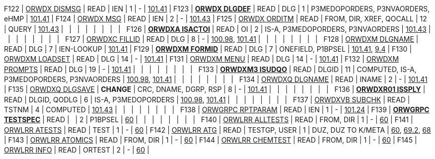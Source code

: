 F122 | [ORWDX DISMSG](http://vistadataproject.info/artifacts/devdocs/VISTARPC/ORWDX_DISMSG) | READ | IEN | 1 | - | [101.41](http://localhost:9000/schema/101_41) | 
F123 | __[ORWDX DLGDEF](http://vistadataproject.info/artifacts/devdocs/VISTARPC/ORWDX_DLGDEF)__ | READ | DLG | 1 | P3MEDOPORDERS, P3NVAORDERS, eHMP | [101.41](http://localhost:9000/schema/101_41) | 
F124 | [ORWDX MSG](http://vistadataproject.info/artifacts/devdocs/VISTARPC/ORWDX_MSG) | READ | IEN | 2 | - | [101.43](http://localhost:9000/schema/101_43) | 
F125 | [ORWDX ORDITM](http://vistadataproject.info/artifacts/devdocs/VISTARPC/ORWDX_ORDITM) | READ | FROM, DIR, XREF, QOCALL | 12 | QUERY | [101.43](http://localhost:9000/schema/101_43) | 
&nbsp; | &nbsp; | &nbsp; | &nbsp; | &nbsp; | &nbsp; | &nbsp; | &nbsp;
F126 | __[ORWDXA ISACTOI](http://vistadataproject.info/artifacts/devdocs/VISTARPC/ORWDXA_ISACTOI)__ | READ | OI | 2 | IS-A, P3MEDOPORDERS, P3NVAORDERS | [101.43](http://localhost:9000/schema/101_43) | 
&nbsp; | &nbsp; | &nbsp; | &nbsp; | &nbsp; | &nbsp; | &nbsp; | &nbsp;
F127 | [ORWDXC FILLID](http://vistadataproject.info/artifacts/devdocs/VISTARPC/ORWDXC_FILLID) | READ | DLG | 8 | - | [100.98](http://localhost:9000/schema/100_98), [101.41](http://localhost:9000/schema/101_41) | 
&nbsp; | &nbsp; | &nbsp; | &nbsp; | &nbsp; | &nbsp; | &nbsp; | &nbsp;
F128 | [ORWDXM DLGNAME](http://vistadataproject.info/artifacts/devdocs/VISTARPC/ORWDXM_DLGNAME) | READ | DLG | 7 | IEN-LOOKUP | [101.41](http://localhost:9000/schema/101_41) | 
F129 | __[ORWDXM FORMID](http://vistadataproject.info/artifacts/devdocs/VISTARPC/ORWDXM_FORMID)__ | READ | DLG | 7 | ONEFIELD, P1BPSEL | [101.41](http://localhost:9000/schema/101_41), [9.4](http://localhost:9000/schema/9_4) | 
F130 | [ORWDXM LOADSET](http://vistadataproject.info/artifacts/devdocs/VISTARPC/ORWDXM_LOADSET) | READ | DLG | 14 | - | [101.41](http://localhost:9000/schema/101_41) | 
F131 | [ORWDXM MENU](http://vistadataproject.info/artifacts/devdocs/VISTARPC/ORWDXM_MENU) | READ | DLG | 14 | - | [101.41](http://localhost:9000/schema/101_41) | 
F132 | [ORWDXM PROMPTS](http://vistadataproject.info/artifacts/devdocs/VISTARPC/ORWDXM_PROMPTS) | READ | DLG | 19 | - | [101.41](http://localhost:9000/schema/101_41) | 
&nbsp; | &nbsp; | &nbsp; | &nbsp; | &nbsp; | &nbsp; | &nbsp; | &nbsp;
F133 | __[ORWDXM3 ISUDQO](http://vistadataproject.info/artifacts/devdocs/VISTARPC/ORWDXM3_ISUDQO)__ | READ | DLGID | 11 | COMPUTED, IS-A, P3MEDOPORDERS, P3NVAORDERS | [100.98](http://localhost:9000/schema/100_98), [101.41](http://localhost:9000/schema/101_41) | 
&nbsp; | &nbsp; | &nbsp; | &nbsp; | &nbsp; | &nbsp; | &nbsp; | &nbsp;
F134 | [ORWDXQ DLGNAME](http://vistadataproject.info/artifacts/devdocs/VISTARPC/ORWDXQ_DLGNAME) | READ | INAME | 2 | - | [101.41](http://localhost:9000/schema/101_41) | 
F135 | [ORWDXQ DLGSAVE](http://vistadataproject.info/artifacts/devdocs/VISTARPC/ORWDXQ_DLGSAVE) | __CHANGE__ | CRC, DNAME, DGRP, RSP | 8 | - | [101.41](http://localhost:9000/schema/101_41) | 
&nbsp; | &nbsp; | &nbsp; | &nbsp; | &nbsp; | &nbsp; | &nbsp; | &nbsp;
F136 | __[ORWDXR01 ISSPLY](http://vistadataproject.info/artifacts/devdocs/VISTARPC/ORWDXR01_ISSPLY)__ | READ | DLGID, QODLG | 6 | IS-A, P3MEDOPORDERS | [100.98](http://localhost:9000/schema/100_98), [101.41](http://localhost:9000/schema/101_41) | 
&nbsp; | &nbsp; | &nbsp; | &nbsp; | &nbsp; | &nbsp; | &nbsp; | &nbsp;
F137 | [ORWDXVB SUBCHK](http://vistadataproject.info/artifacts/devdocs/VISTARPC/ORWDXVB_SUBCHK) | READ | TSTNM | 4 | COMPUTED | [101.43](http://localhost:9000/schema/101_43) | 
&nbsp; | &nbsp; | &nbsp; | &nbsp; | &nbsp; | &nbsp; | &nbsp; | &nbsp;
F138 | [ORWGRPC RPTPARAM](http://vistadataproject.info/artifacts/devdocs/VISTARPC/ORWGRPC_RPTPARAM) | READ | IEN | 1 | - | [101.24](http://localhost:9000/schema/101_24) | 
F139 | __[ORWGRPC TESTSPEC](http://vistadataproject.info/artifacts/devdocs/VISTARPC/ORWGRPC_TESTSPEC)__ | READ | &nbsp; | 2 | P1BPSEL | [60](http://localhost:9000/schema/60) | 
&nbsp; | &nbsp; | &nbsp; | &nbsp; | &nbsp; | &nbsp; | &nbsp; | &nbsp;
F140 | [ORWLRR ALLTESTS](http://vistadataproject.info/artifacts/devdocs/VISTARPC/ORWLRR_ALLTESTS) | READ | FROM, DIR | 1 | - | [60](http://localhost:9000/schema/60) | 
F141 | [ORWLRR ATESTS](http://vistadataproject.info/artifacts/devdocs/VISTARPC/ORWLRR_ATESTS) | READ | TEST | 1 | - | [60](http://localhost:9000/schema/60) | 
F142 | [ORWLRR ATG](http://vistadataproject.info/artifacts/devdocs/VISTARPC/ORWLRR_ATG) | READ | TESTGP, USER | 1 | DUZ, DUZ TO K/META | [60](http://localhost:9000/schema/60), [69.2](http://localhost:9000/schema/69_2), [68](http://localhost:9000/schema/68) | 
F143 | [ORWLRR ATOMICS](http://vistadataproject.info/artifacts/devdocs/VISTARPC/ORWLRR_ATOMICS) | READ | FROM, DIR | 1 | - | [60](http://localhost:9000/schema/60) | 
F144 | [ORWLRR CHEMTEST](http://vistadataproject.info/artifacts/devdocs/VISTARPC/ORWLRR_CHEMTEST) | READ | FROM, DIR | 1 | - | [60](http://localhost:9000/schema/60) | 
F145 | [ORWLRR INFO](http://vistadataproject.info/artifacts/devdocs/VISTARPC/ORWLRR_INFO) | READ | ORTEST | 2 | - | [60](http://localhost:9000/schema/60) | 